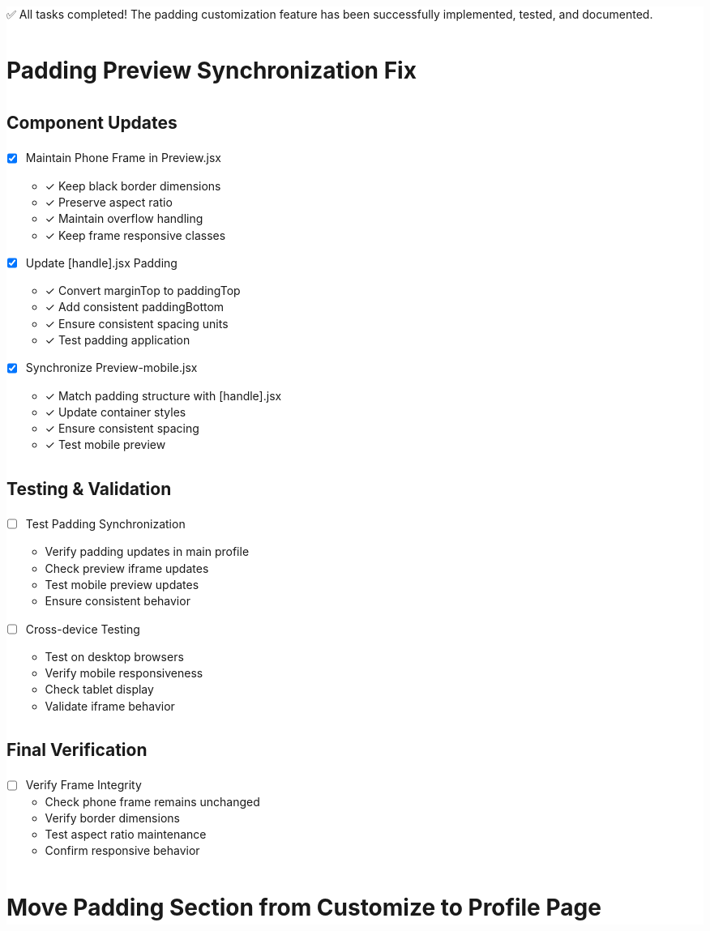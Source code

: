 ✅ All tasks completed! The padding customization feature has been successfully implemented, tested, and documented.

# Padding Preview Synchronization Fix

## Component Updates

- [x] Maintain Phone Frame in Preview.jsx

  - ✓ Keep black border dimensions
  - ✓ Preserve aspect ratio
  - ✓ Maintain overflow handling
  - ✓ Keep frame responsive classes

- [x] Update [handle].jsx Padding

  - ✓ Convert marginTop to paddingTop
  - ✓ Add consistent paddingBottom
  - ✓ Ensure consistent spacing units
  - ✓ Test padding application

- [x] Synchronize Preview-mobile.jsx
  - ✓ Match padding structure with [handle].jsx
  - ✓ Update container styles
  - ✓ Ensure consistent spacing
  - ✓ Test mobile preview

## Testing & Validation

- [ ] Test Padding Synchronization

  - Verify padding updates in main profile
  - Check preview iframe updates
  - Test mobile preview updates
  - Ensure consistent behavior

- [ ] Cross-device Testing
  - Test on desktop browsers
  - Verify mobile responsiveness
  - Check tablet display
  - Validate iframe behavior

## Final Verification

- [ ] Verify Frame Integrity
  - Check phone frame remains unchanged
  - Verify border dimensions
  - Test aspect ratio maintenance
  - Confirm responsive behavior

# Move Padding Section from Customize to Profile Page
